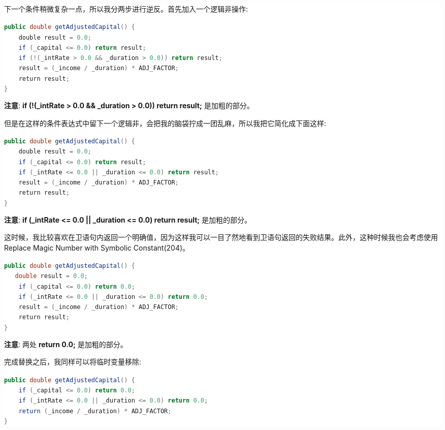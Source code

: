 

下一个条件稍微复杂一点，所以我分两步进行逆反。首先加入一个逻辑非操作:

```java
public double getAdjustedCapital() {
    double result = 0.0;
    if (_capital <= 0.0) return result;
    if (!(_intRate > 0.0 && _duration > 0.0)) return result;
    result = (_income / _duration) * ADJ_FACTOR;
    return result;
}
```



**注意**: **if (!(_intRate > 0.0 && _duration > 0.0)) return result;** 是加粗的部分。



但是在这样的条件表达式中留下一个逻辑非，会把我的脑袋拧成一团乱麻，所以我把它简化成下面这样:

```java
public double getAdjustedCapital() {
    double result = 0.0;
    if (_capital <= 0.0) return result;
    if (_intRate <= 0.0 || _duration <= 0.0) return result;
    result = (_income / _duration) * ADJ_FACTOR;
    return result;
}
```



**注意**: **if (_intRate <= 0.0 || _duration <= 0.0) return result;** 是加粗的部分。



这时候，我比较喜欢在卫语句内返回一个明确值，因为这样我可以一目了然地看到卫语句返回的失败结果。此外，这种时候我也会考虑使用Replace Magic Number with Symbolic Constant(204)。



```java
public double getAdjustedCapital() {
   double result = 0.0;
    if (_capital <= 0.0) return 0.0;
    if (_intRate <= 0.0 || _duration <= 0.0) return 0.0;
    result = (_income / _duration) * ADJ_FACTOR;
    return result;
} 
```



**注意**: 两处 **return 0.0;** 是加粗的部分。



完成替换之后，我同样可以将临时变量移除:



```java
public double getAdjustedCapital() {
    if (_capital <= 0.0) return 0.0;
    if (_intRate <= 0.0 || _duration <= 0.0) return 0.0;
    return (_income / _duration) * ADJ_FACTOR;
}
```

